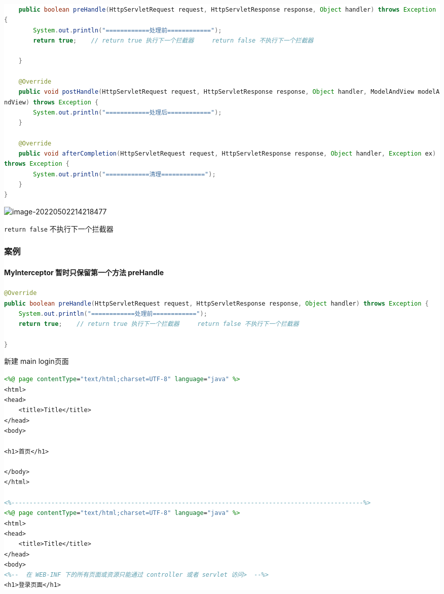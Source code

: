 ```java
    public boolean preHandle(HttpServletRequest request, HttpServletResponse response, Object handler) throws Exception {
        System.out.println("============处理前============");
        return true;    // return true 执行下一个拦截器     return false 不执行下一个拦截器

    }

    @Override
    public void postHandle(HttpServletRequest request, HttpServletResponse response, Object handler, ModelAndView modelAndView) throws Exception {
        System.out.println("============处理后============");
    }

    @Override
    public void afterCompletion(HttpServletRequest request, HttpServletResponse response, Object handler, Exception ex) throws Exception {
        System.out.println("============清理============");
    }
}
```

![image-20220502214218477](https://s2.loli.net/2022/05/02/2lnkxO8zbYXV3Gg.png)

`return false` 不执行下一个拦截器

### 案例

#### MyInterceptor 暂时只保留第一个方法 preHandle

```java
@Override
public boolean preHandle(HttpServletRequest request, HttpServletResponse response, Object handler) throws Exception {
    System.out.println("============处理前============");
    return true;    // return true 执行下一个拦截器     return false 不执行下一个拦截器

}
```

新建 main login页面

```jsp
<%@ page contentType="text/html;charset=UTF-8" language="java" %>
<html>
<head>
    <title>Title</title>
</head>
<body>

<h1>首页</h1>

</body>
</html>

<%-------------------------------------------------------------------------------------------------%>
<%@ page contentType="text/html;charset=UTF-8" language="java" %>
<html>
<head>
    <title>Title</title>
</head>
<body>
<%--  在 WEB-INF 下的所有页面或资源只能通过 controller 或者 servlet 访问>  --%>
<h1>登录页面</h1>

```